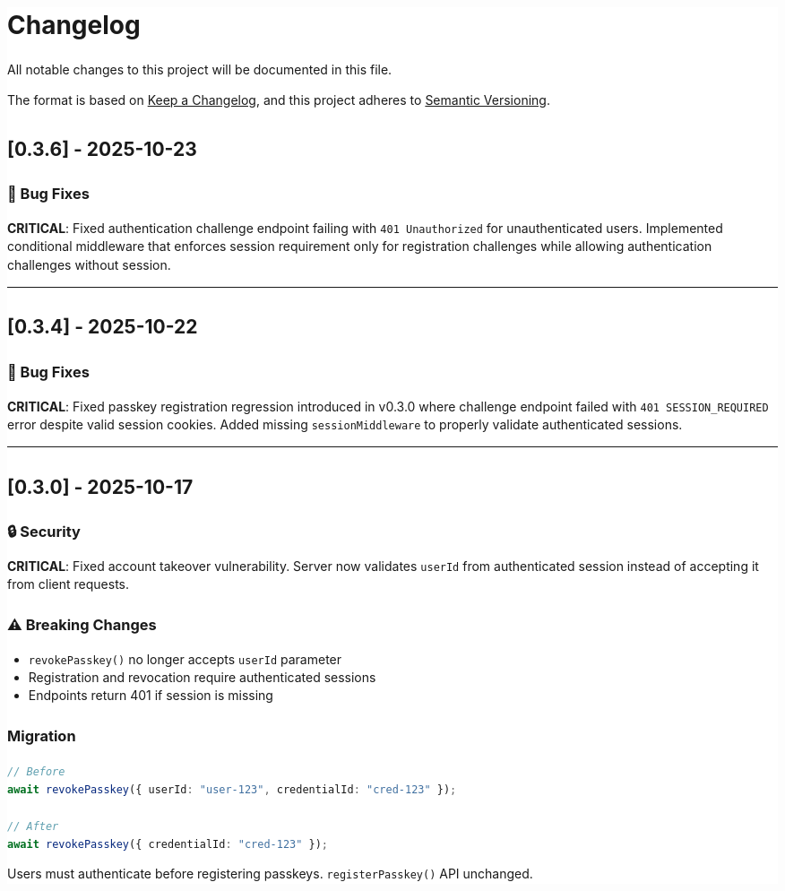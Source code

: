 # Changelog

All notable changes to this project will be documented in this file.

The format is based on [Keep a Changelog](https://keepachangelog.com/en/1.0.0/),
and this project adheres to [Semantic Versioning](https://semver.org/spec/v2.0.0.html).

## [0.3.6] - 2025-10-23

### 🐛 Bug Fixes

**CRITICAL**: Fixed authentication challenge endpoint failing with `401 Unauthorized` for unauthenticated users. Implemented conditional middleware that enforces session requirement only for registration challenges while allowing authentication challenges without session.

---

## [0.3.4] - 2025-10-22

### 🐛 Bug Fixes

**CRITICAL**: Fixed passkey registration regression introduced in v0.3.0 where challenge endpoint failed with `401 SESSION_REQUIRED` error despite valid session cookies. Added missing `sessionMiddleware` to properly validate authenticated sessions.

---

## [0.3.0] - 2025-10-17

### 🔒 Security

**CRITICAL**: Fixed account takeover vulnerability. Server now validates `userId` from authenticated session instead of accepting it from client requests.

### ⚠️ Breaking Changes

- `revokePasskey()` no longer accepts `userId` parameter
- Registration and revocation require authenticated sessions
- Endpoints return 401 if session is missing

### Migration

```typescript
// Before
await revokePasskey({ userId: "user-123", credentialId: "cred-123" });

// After
await revokePasskey({ credentialId: "cred-123" });
```

Users must authenticate before registering passkeys. `registerPasskey()` API unchanged.
